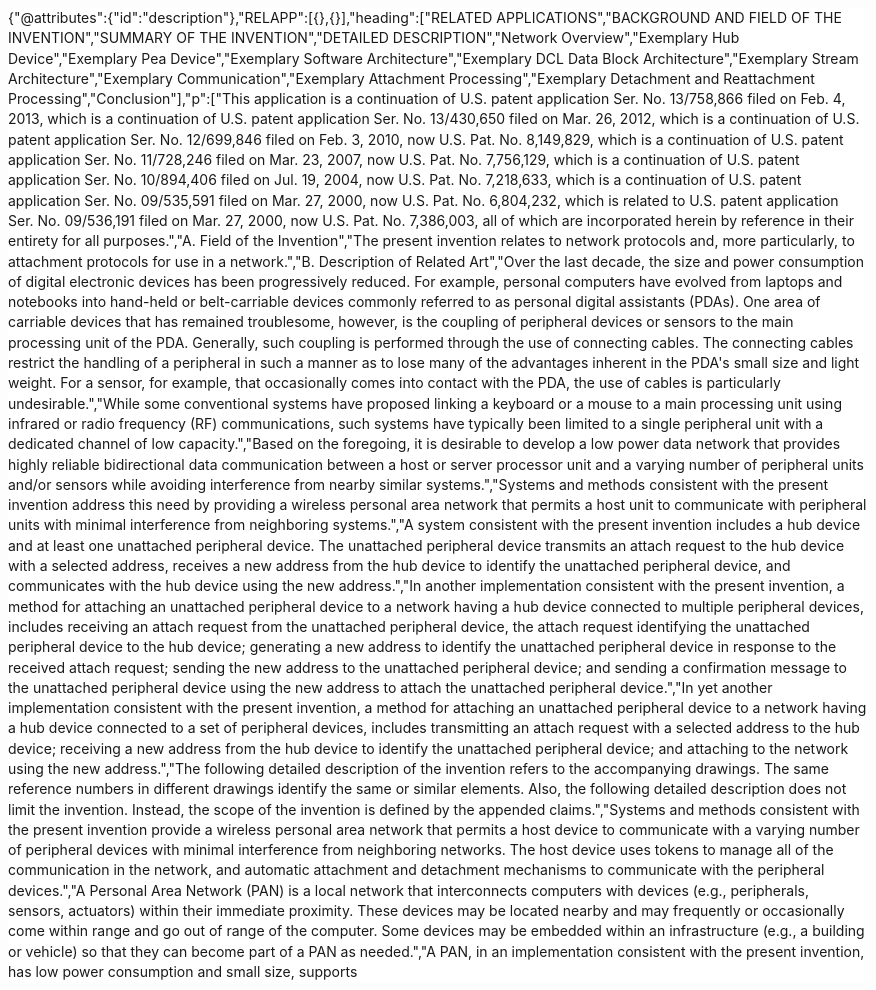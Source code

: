 {"@attributes":{"id":"description"},"RELAPP":[{},{}],"heading":["RELATED APPLICATIONS","BACKGROUND AND FIELD OF THE INVENTION","SUMMARY OF THE INVENTION","DETAILED DESCRIPTION","Network Overview","Exemplary Hub Device","Exemplary Pea Device","Exemplary Software Architecture","Exemplary DCL Data Block Architecture","Exemplary Stream Architecture","Exemplary Communication","Exemplary Attachment Processing","Exemplary Detachment and Reattachment Processing","Conclusion"],"p":["This application is a continuation of U.S. patent application Ser. No. 13\/758,866 filed on Feb. 4, 2013, which is a continuation of U.S. patent application Ser. No. 13\/430,650 filed on Mar. 26, 2012, which is a continuation of U.S. patent application Ser. No. 12\/699,846 filed on Feb. 3, 2010, now U.S. Pat. No. 8,149,829, which is a continuation of U.S. patent application Ser. No. 11\/728,246 filed on Mar. 23, 2007, now U.S. Pat. No. 7,756,129, which is a continuation of U.S. patent application Ser. No. 10\/894,406 filed on Jul. 19, 2004, now U.S. Pat. No. 7,218,633, which is a continuation of U.S. patent application Ser. No. 09\/535,591 filed on Mar. 27, 2000, now U.S. Pat. No. 6,804,232, which is related to U.S. patent application Ser. No. 09\/536,191 filed on Mar. 27, 2000, now U.S. Pat. No. 7,386,003, all of which are incorporated herein by reference in their entirety for all purposes.","A. Field of the Invention","The present invention relates to network protocols and, more particularly, to attachment protocols for use in a network.","B. Description of Related Art","Over the last decade, the size and power consumption of digital electronic devices has been progressively reduced. For example, personal computers have evolved from laptops and notebooks into hand-held or belt-carriable devices commonly referred to as personal digital assistants (PDAs). One area of carriable devices that has remained troublesome, however, is the coupling of peripheral devices or sensors to the main processing unit of the PDA. Generally, such coupling is performed through the use of connecting cables. The connecting cables restrict the handling of a peripheral in such a manner as to lose many of the advantages inherent in the PDA's small size and light weight. For a sensor, for example, that occasionally comes into contact with the PDA, the use of cables is particularly undesirable.","While some conventional systems have proposed linking a keyboard or a mouse to a main processing unit using infrared or radio frequency (RF) communications, such systems have typically been limited to a single peripheral unit with a dedicated channel of low capacity.","Based on the foregoing, it is desirable to develop a low power data network that provides highly reliable bidirectional data communication between a host or server processor unit and a varying number of peripheral units and\/or sensors while avoiding interference from nearby similar systems.","Systems and methods consistent with the present invention address this need by providing a wireless personal area network that permits a host unit to communicate with peripheral units with minimal interference from neighboring systems.","A system consistent with the present invention includes a hub device and at least one unattached peripheral device. The unattached peripheral device transmits an attach request to the hub device with a selected address, receives a new address from the hub device to identify the unattached peripheral device, and communicates with the hub device using the new address.","In another implementation consistent with the present invention, a method for attaching an unattached peripheral device to a network having a hub device connected to multiple peripheral devices, includes receiving an attach request from the unattached peripheral device, the attach request identifying the unattached peripheral device to the hub device; generating a new address to identify the unattached peripheral device in response to the received attach request; sending the new address to the unattached peripheral device; and sending a confirmation message to the unattached peripheral device using the new address to attach the unattached peripheral device.","In yet another implementation consistent with the present invention, a method for attaching an unattached peripheral device to a network having a hub device connected to a set of peripheral devices, includes transmitting an attach request with a selected address to the hub device; receiving a new address from the hub device to identify the unattached peripheral device; and attaching to the network using the new address.","The following detailed description of the invention refers to the accompanying drawings. The same reference numbers in different drawings identify the same or similar elements. Also, the following detailed description does not limit the invention. Instead, the scope of the invention is defined by the appended claims.","Systems and methods consistent with the present invention provide a wireless personal area network that permits a host device to communicate with a varying number of peripheral devices with minimal interference from neighboring networks. The host device uses tokens to manage all of the communication in the network, and automatic attachment and detachment mechanisms to communicate with the peripheral devices.","A Personal Area Network (PAN) is a local network that interconnects computers with devices (e.g., peripherals, sensors, actuators) within their immediate proximity. These devices may be located nearby and may frequently or occasionally come within range and go out of range of the computer. Some devices may be embedded within an infrastructure (e.g., a building or vehicle) so that they can become part of a PAN as needed.","A PAN, in an implementation consistent with the present invention, has low power consumption and small size, supports